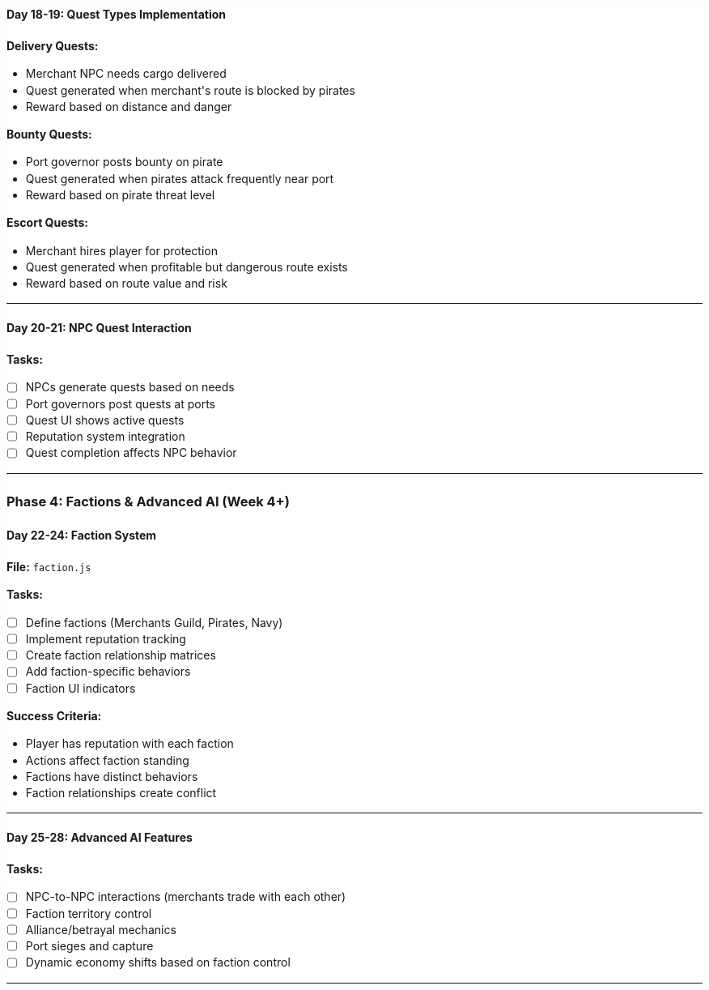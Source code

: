 
#### Day 18-19: Quest Types Implementation

**Delivery Quests:**
- Merchant NPC needs cargo delivered
- Quest generated when merchant's route is blocked by pirates
- Reward based on distance and danger

**Bounty Quests:**
- Port governor posts bounty on pirate
- Quest generated when pirates attack frequently near port
- Reward based on pirate threat level

**Escort Quests:**
- Merchant hires player for protection
- Quest generated when profitable but dangerous route exists
- Reward based on route value and risk

---

#### Day 20-21: NPC Quest Interaction
**Tasks:**
- [ ] NPCs generate quests based on needs
- [ ] Port governors post quests at ports
- [ ] Quest UI shows active quests
- [ ] Reputation system integration
- [ ] Quest completion affects NPC behavior

---

### **Phase 4: Factions & Advanced AI** (Week 4+)

#### Day 22-24: Faction System
**File:** `faction.js`

**Tasks:**
- [ ] Define factions (Merchants Guild, Pirates, Navy)
- [ ] Implement reputation tracking
- [ ] Create faction relationship matrices
- [ ] Add faction-specific behaviors
- [ ] Faction UI indicators

**Success Criteria:**
- Player has reputation with each faction
- Actions affect faction standing
- Factions have distinct behaviors
- Faction relationships create conflict

---

#### Day 25-28: Advanced AI Features

**Tasks:**
- [ ] NPC-to-NPC interactions (merchants trade with each other)
- [ ] Faction territory control
- [ ] Alliance/betrayal mechanics
- [ ] Port sieges and capture
- [ ] Dynamic economy shifts based on faction control

---